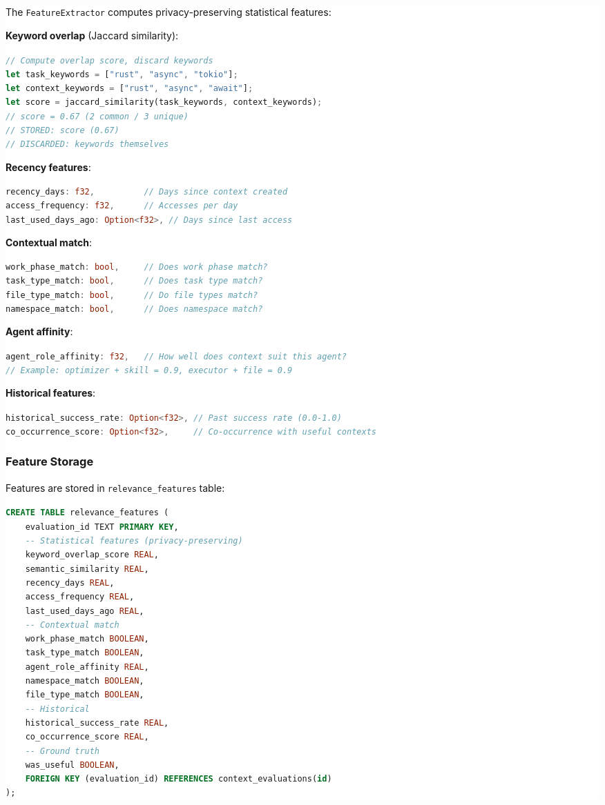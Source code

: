 The `FeatureExtractor` computes privacy-preserving statistical features:

**Keyword overlap** (Jaccard similarity):
```rust
// Compute overlap score, discard keywords
let task_keywords = ["rust", "async", "tokio"];
let context_keywords = ["rust", "async", "await"];
let score = jaccard_similarity(task_keywords, context_keywords);
// score = 0.67 (2 common / 3 unique)
// STORED: score (0.67)
// DISCARDED: keywords themselves
```

**Recency features**:
```rust
recency_days: f32,          // Days since context created
access_frequency: f32,      // Accesses per day
last_used_days_ago: Option<f32>, // Days since last access
```

**Contextual match**:
```rust
work_phase_match: bool,     // Does work phase match?
task_type_match: bool,      // Does task type match?
file_type_match: bool,      // Do file types match?
namespace_match: bool,      // Does namespace match?
```

**Agent affinity**:
```rust
agent_role_affinity: f32,   // How well does context suit this agent?
// Example: optimizer + skill = 0.9, executor + file = 0.9
```

**Historical features**:
```rust
historical_success_rate: Option<f32>, // Past success rate (0.0-1.0)
co_occurrence_score: Option<f32>,     // Co-occurrence with useful contexts
```

### Feature Storage

Features are stored in `relevance_features` table:

```sql
CREATE TABLE relevance_features (
    evaluation_id TEXT PRIMARY KEY,
    -- Statistical features (privacy-preserving)
    keyword_overlap_score REAL,
    semantic_similarity REAL,
    recency_days REAL,
    access_frequency REAL,
    last_used_days_ago REAL,
    -- Contextual match
    work_phase_match BOOLEAN,
    task_type_match BOOLEAN,
    agent_role_affinity REAL,
    namespace_match BOOLEAN,
    file_type_match BOOLEAN,
    -- Historical
    historical_success_rate REAL,
    co_occurrence_score REAL,
    -- Ground truth
    was_useful BOOLEAN,
    FOREIGN KEY (evaluation_id) REFERENCES context_evaluations(id)
);
```
